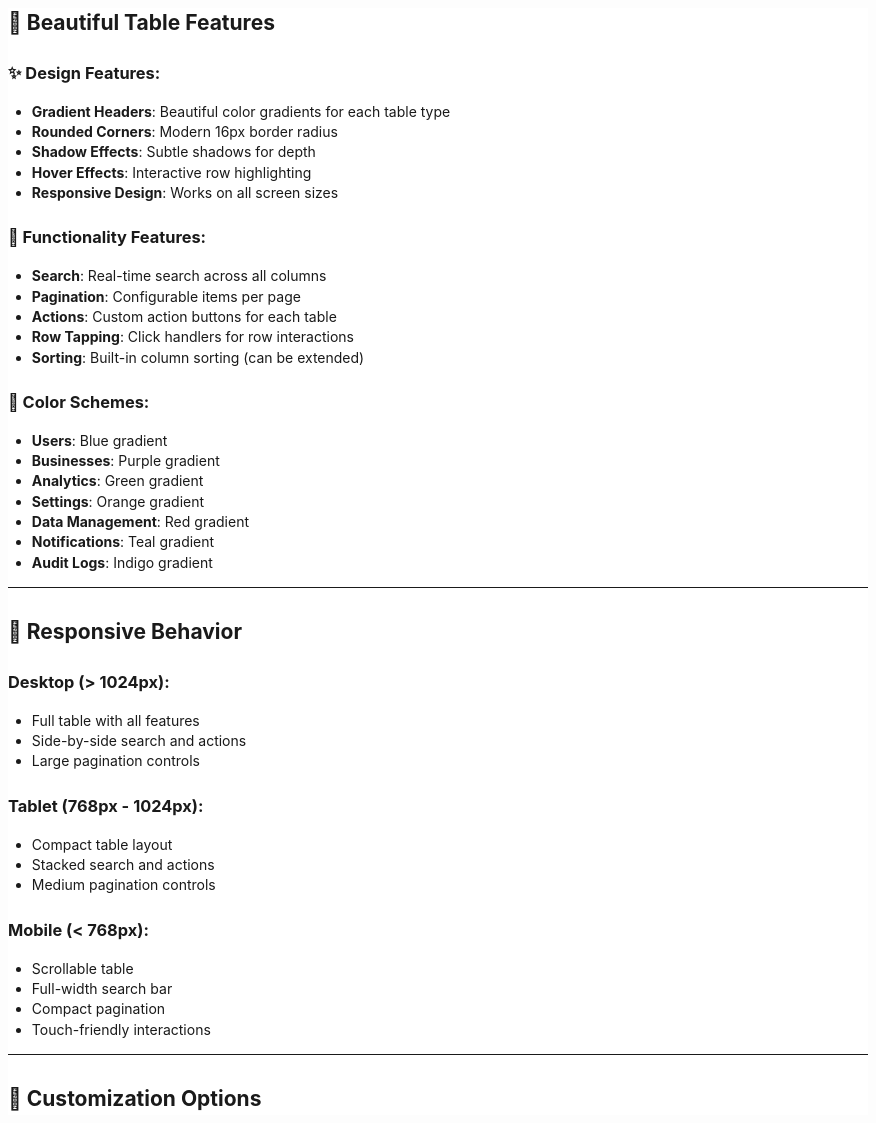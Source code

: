
## 🎨 **Beautiful Table Features**

### **✨ Design Features:**
- **Gradient Headers**: Beautiful color gradients for each table type
- **Rounded Corners**: Modern 16px border radius
- **Shadow Effects**: Subtle shadows for depth
- **Hover Effects**: Interactive row highlighting
- **Responsive Design**: Works on all screen sizes

### **🔧 Functionality Features:**
- **Search**: Real-time search across all columns
- **Pagination**: Configurable items per page
- **Actions**: Custom action buttons for each table
- **Row Tapping**: Click handlers for row interactions
- **Sorting**: Built-in column sorting (can be extended)

### **🎯 Color Schemes:**
- **Users**: Blue gradient
- **Businesses**: Purple gradient
- **Analytics**: Green gradient
- **Settings**: Orange gradient
- **Data Management**: Red gradient
- **Notifications**: Teal gradient
- **Audit Logs**: Indigo gradient

---

## 📱 **Responsive Behavior**

### **Desktop (> 1024px):**
- Full table with all features
- Side-by-side search and actions
- Large pagination controls

### **Tablet (768px - 1024px):**
- Compact table layout
- Stacked search and actions
- Medium pagination controls

### **Mobile (< 768px):**
- Scrollable table
- Full-width search bar
- Compact pagination
- Touch-friendly interactions

---

## 🔧 **Customization Options**
